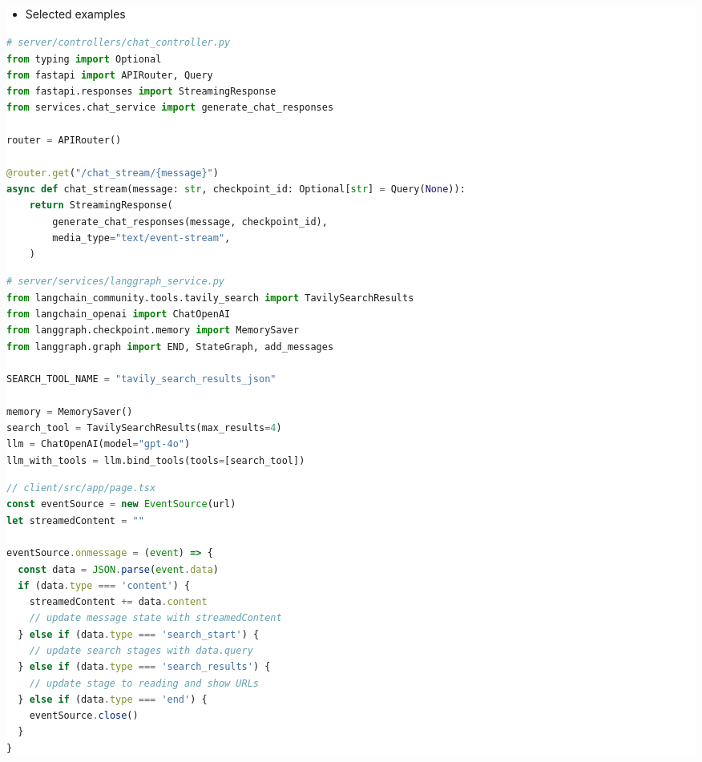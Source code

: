 - Selected examples

```python
# server/controllers/chat_controller.py
from typing import Optional
from fastapi import APIRouter, Query
from fastapi.responses import StreamingResponse
from services.chat_service import generate_chat_responses

router = APIRouter()

@router.get("/chat_stream/{message}")
async def chat_stream(message: str, checkpoint_id: Optional[str] = Query(None)):
    return StreamingResponse(
        generate_chat_responses(message, checkpoint_id),
        media_type="text/event-stream",
    )
```

```python
# server/services/langgraph_service.py
from langchain_community.tools.tavily_search import TavilySearchResults
from langchain_openai import ChatOpenAI
from langgraph.checkpoint.memory import MemorySaver
from langgraph.graph import END, StateGraph, add_messages

SEARCH_TOOL_NAME = "tavily_search_results_json"

memory = MemorySaver()
search_tool = TavilySearchResults(max_results=4)
llm = ChatOpenAI(model="gpt-4o")
llm_with_tools = llm.bind_tools(tools=[search_tool])
```

```typescript
// client/src/app/page.tsx
const eventSource = new EventSource(url)
let streamedContent = ""

eventSource.onmessage = (event) => {
  const data = JSON.parse(event.data)
  if (data.type === 'content') {
    streamedContent += data.content
    // update message state with streamedContent
  } else if (data.type === 'search_start') {
    // update search stages with data.query
  } else if (data.type === 'search_results') {
    // update stage to reading and show URLs
  } else if (data.type === 'end') {
    eventSource.close()
  }
}
```
